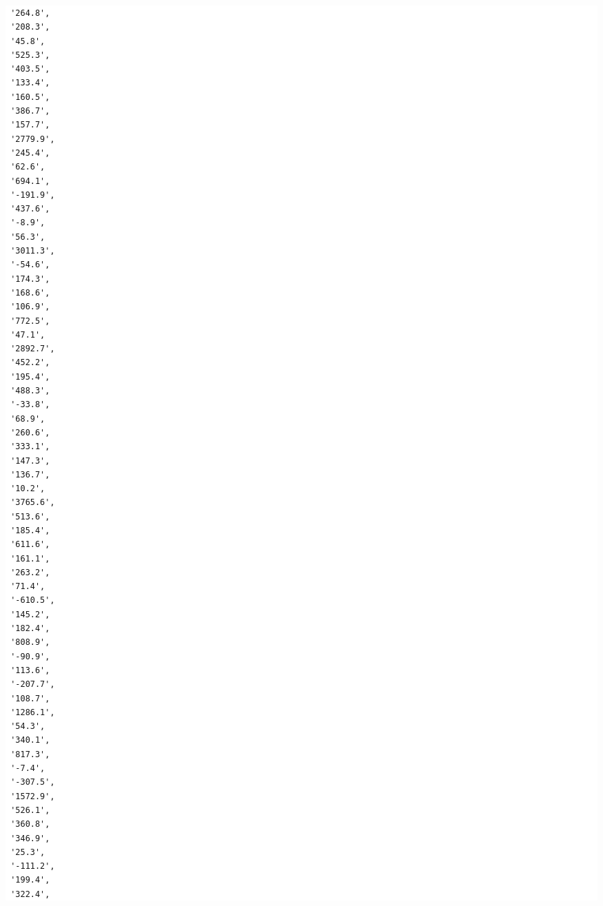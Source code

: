      '264.8',
     '208.3',
     '45.8',
     '525.3',
     '403.5',
     '133.4',
     '160.5',
     '386.7',
     '157.7',
     '2779.9',
     '245.4',
     '62.6',
     '694.1',
     '-191.9',
     '437.6',
     '-8.9',
     '56.3',
     '3011.3',
     '-54.6',
     '174.3',
     '168.6',
     '106.9',
     '772.5',
     '47.1',
     '2892.7',
     '452.2',
     '195.4',
     '488.3',
     '-33.8',
     '68.9',
     '260.6',
     '333.1',
     '147.3',
     '136.7',
     '10.2',
     '3765.6',
     '513.6',
     '185.4',
     '611.6',
     '161.1',
     '263.2',
     '71.4',
     '-610.5',
     '145.2',
     '182.4',
     '808.9',
     '-90.9',
     '113.6',
     '-207.7',
     '108.7',
     '1286.1',
     '54.3',
     '340.1',
     '817.3',
     '-7.4',
     '-307.5',
     '1572.9',
     '526.1',
     '360.8',
     '346.9',
     '25.3',
     '-111.2',
     '199.4',
     '322.4',